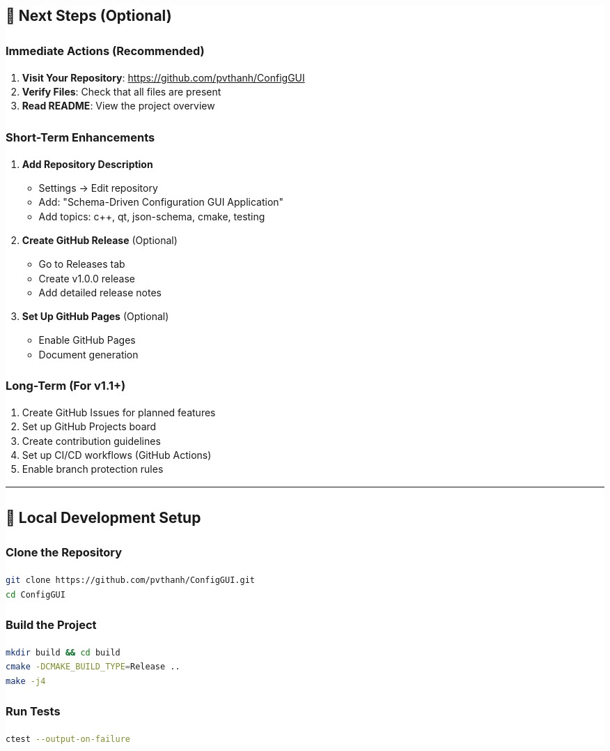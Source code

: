 
## 🚀 Next Steps (Optional)

### Immediate Actions (Recommended)
1. **Visit Your Repository**: https://github.com/pvthanh/ConfigGUI
2. **Verify Files**: Check that all files are present
3. **Read README**: View the project overview

### Short-Term Enhancements
1. **Add Repository Description**
   - Settings → Edit repository
   - Add: "Schema-Driven Configuration GUI Application"
   - Add topics: c++, qt, json-schema, cmake, testing

2. **Create GitHub Release** (Optional)
   - Go to Releases tab
   - Create v1.0.0 release
   - Add detailed release notes

3. **Set Up GitHub Pages** (Optional)
   - Enable GitHub Pages
   - Document generation

### Long-Term (For v1.1+)
1. Create GitHub Issues for planned features
2. Set up GitHub Projects board
3. Create contribution guidelines
4. Set up CI/CD workflows (GitHub Actions)
5. Enable branch protection rules

---

## 📝 Local Development Setup

### Clone the Repository
```bash
git clone https://github.com/pvthanh/ConfigGUI.git
cd ConfigGUI
```

### Build the Project
```bash
mkdir build && cd build
cmake -DCMAKE_BUILD_TYPE=Release ..
make -j4
```

### Run Tests
```bash
ctest --output-on-failure
```
